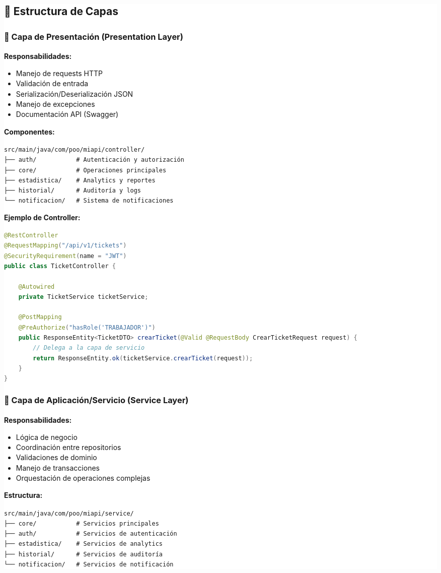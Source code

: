 
## 📐 Estructura de Capas

### 🎨 Capa de Presentación (Presentation Layer)

**Responsabilidades:**
- Manejo de requests HTTP
- Validación de entrada
- Serialización/Deserialización JSON
- Manejo de excepciones
- Documentación API (Swagger)

**Componentes:**
```
src/main/java/com/poo/miapi/controller/
├── auth/           # Autenticación y autorización
├── core/           # Operaciones principales
├── estadistica/    # Analytics y reportes
├── historial/      # Auditoría y logs
└── notificacion/   # Sistema de notificaciones
```

**Ejemplo de Controller:**
```java
@RestController
@RequestMapping("/api/v1/tickets")
@SecurityRequirement(name = "JWT")
public class TicketController {

    @Autowired
    private TicketService ticketService;

    @PostMapping
    @PreAuthorize("hasRole('TRABAJADOR')")
    public ResponseEntity<TicketDTO> crearTicket(@Valid @RequestBody CrearTicketRequest request) {
        // Delega a la capa de servicio
        return ResponseEntity.ok(ticketService.crearTicket(request));
    }
}
```

### 🧠 Capa de Aplicación/Servicio (Service Layer)

**Responsabilidades:**
- Lógica de negocio
- Coordinación entre repositorios
- Validaciones de dominio
- Manejo de transacciones
- Orquestación de operaciones complejas

**Estructura:**
```
src/main/java/com/poo/miapi/service/
├── core/           # Servicios principales
├── auth/           # Servicios de autenticación
├── estadistica/    # Servicios de analytics
├── historial/      # Servicios de auditoría
└── notificacion/   # Servicios de notificación
```
